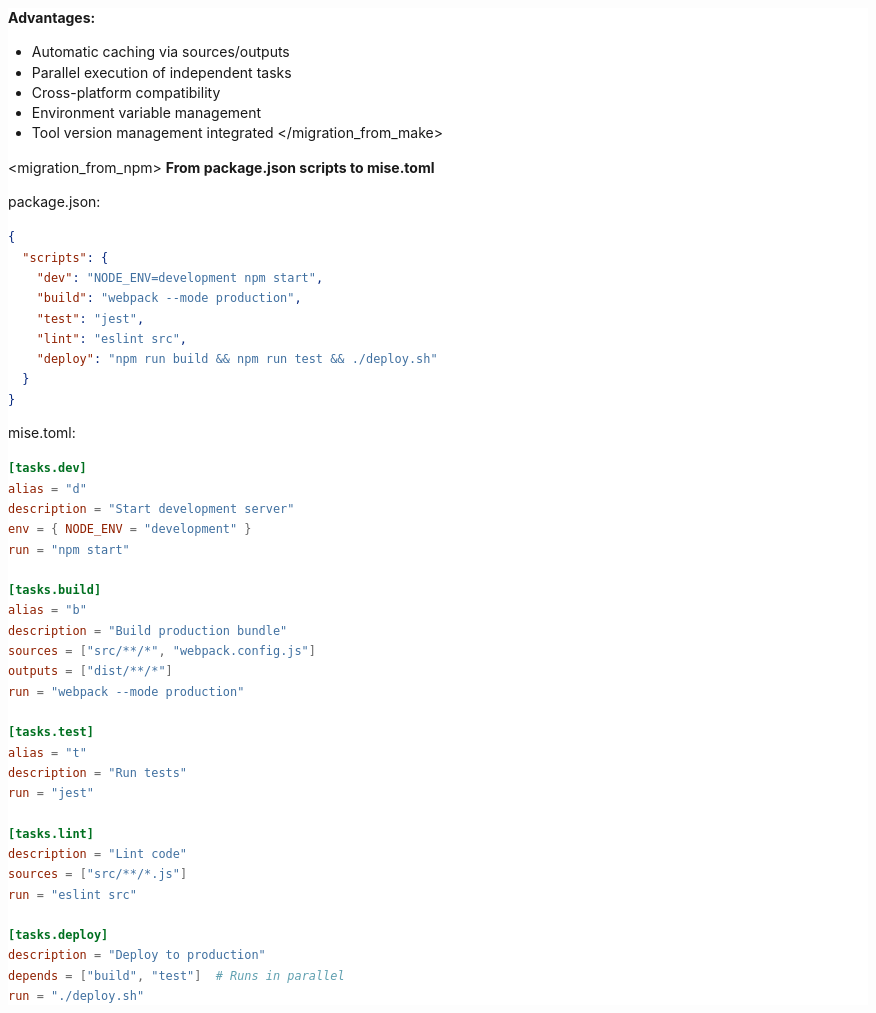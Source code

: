 **Advantages:**
- Automatic caching via sources/outputs
- Parallel execution of independent tasks
- Cross-platform compatibility
- Environment variable management
- Tool version management integrated
</migration_from_make>

<migration_from_npm>
**From package.json scripts to mise.toml**

package.json:
```json
{
  "scripts": {
    "dev": "NODE_ENV=development npm start",
    "build": "webpack --mode production",
    "test": "jest",
    "lint": "eslint src",
    "deploy": "npm run build && npm run test && ./deploy.sh"
  }
}
```

mise.toml:
```toml
[tasks.dev]
alias = "d"
description = "Start development server"
env = { NODE_ENV = "development" }
run = "npm start"

[tasks.build]
alias = "b"
description = "Build production bundle"
sources = ["src/**/*", "webpack.config.js"]
outputs = ["dist/**/*"]
run = "webpack --mode production"

[tasks.test]
alias = "t"
description = "Run tests"
run = "jest"

[tasks.lint]
description = "Lint code"
sources = ["src/**/*.js"]
run = "eslint src"

[tasks.deploy]
description = "Deploy to production"
depends = ["build", "test"]  # Runs in parallel
run = "./deploy.sh"
```
